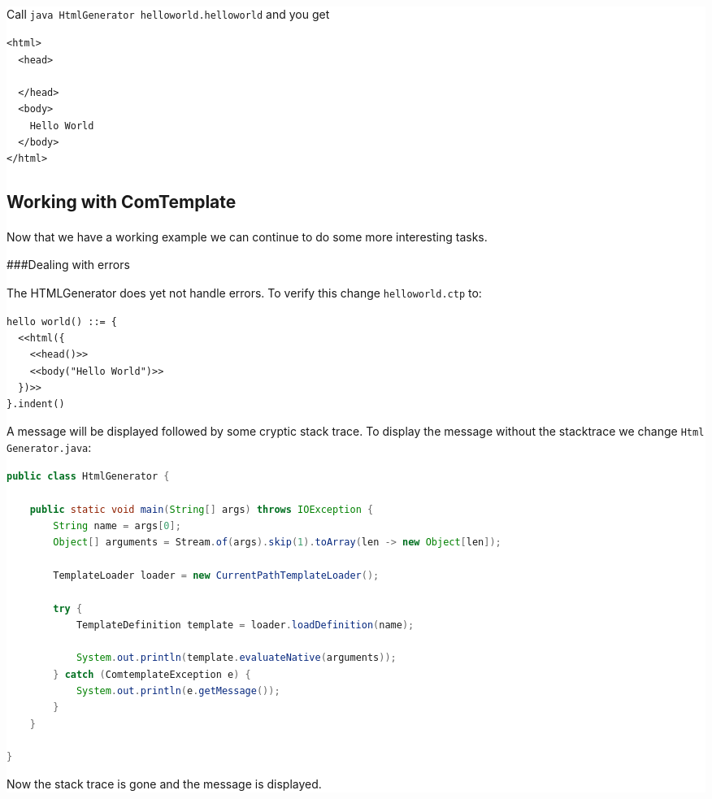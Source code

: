 Call `java HtmlGenerator helloworld.helloworld` and you get

```
<html>
  <head>
    
  </head>
  <body>
    Hello World
  </body>
</html>
```

## Working with ComTemplate

Now that we have a working example we can continue to do some more interesting tasks.

###Dealing with errors

The HTMLGenerator does yet not handle errors. To verify this change `helloworld.ctp` to:
 
```
hello world() ::= {
  <<html({
    <<head()>>
    <<body("Hello World")>>
  })>>
}.indent()
```

A message will be displayed followed by some cryptic stack trace. To display the message without the stacktrace we change `HtmlGenerator.java`:
 
```Java
public class HtmlGenerator {

	public static void main(String[] args) throws IOException {
		String name = args[0];
		Object[] arguments = Stream.of(args).skip(1).toArray(len -> new Object[len]);
		
		TemplateLoader loader = new CurrentPathTemplateLoader();

		try {
			TemplateDefinition template = loader.loadDefinition(name);
			
			System.out.println(template.evaluateNative(arguments));
		} catch (ComtemplateException e) {
			System.out.println(e.getMessage());
		}
	}

}
```

Now the stack trace is gone and the message is displayed.
